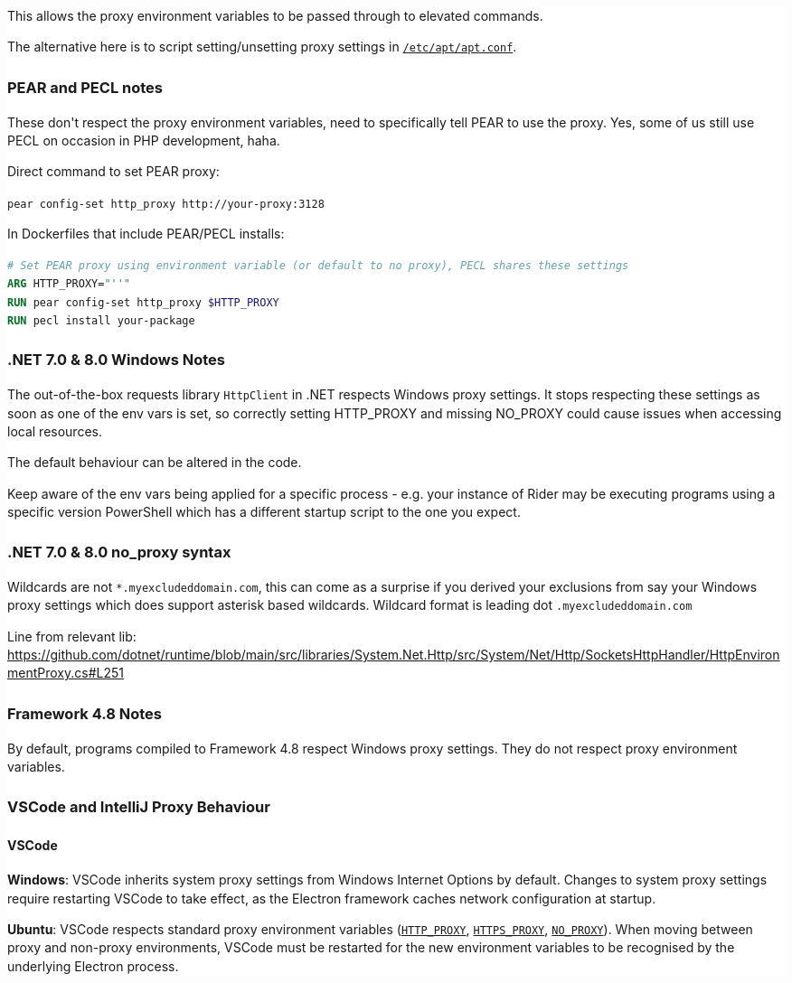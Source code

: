 This allows the proxy environment variables to be passed through to elevated commands.

The alternative here is to script setting/unsetting proxy settings in [`/etc/apt/apt.conf`](https://manpages.ubuntu.com/manpages/xenial/man5/apt.conf.5.html).

### PEAR and PECL notes
These don't respect the proxy environment variables, need to specifically tell PEAR to use the proxy. Yes, some of us still use PECL on occasion in PHP development, haha.

Direct command to set PEAR proxy:
```bash
pear config-set http_proxy http://your-proxy:3128
```

In Dockerfiles that include PEAR/PECL installs:
```dockerfile
# Set PEAR proxy using environment variable (or default to no proxy), PECL shares these settings
ARG HTTP_PROXY="''" 
RUN pear config-set http_proxy $HTTP_PROXY
RUN pecl install your-package
```

### .NET 7.0 & 8.0 Windows Notes
The out-of-the-box requests library `HttpClient` in .NET respects Windows proxy settings. It stops respecting these settings as soon as one of the env vars is set, so correctly setting HTTP_PROXY and missing NO_PROXY could cause issues when accessing local resources. 

The default behaviour can be altered in the code.

Keep aware of the env vars being applied for a specific process - e.g. your instance of Rider may be executing programs using a specific version PowerShell which has a different startup script to the one you expect.

### .NET 7.0 & 8.0 no_proxy syntax
Wildcards are not `*.myexcludeddomain.com`, this can come as a surprise if you derived your exclusions from say your Windows proxy settings which does support asterisk based wildcards. Wildcard format is leading dot `.myexcludeddomain.com`

Line from relevant lib: https://github.com/dotnet/runtime/blob/main/src/libraries/System.Net.Http/src/System/Net/Http/SocketsHttpHandler/HttpEnvironmentProxy.cs#L251

### Framework 4.8 Notes
By default, programs compiled to Framework 4.8 respect Windows proxy settings. They do not respect proxy environment variables.

### VSCode and IntelliJ Proxy Behaviour

#### VSCode
**Windows**: VSCode inherits system proxy settings from Windows Internet Options by default. Changes to system proxy settings require restarting VSCode to take effect, as the Electron framework caches network configuration at startup.

**Ubuntu**: VSCode respects standard proxy environment variables ([`HTTP_PROXY`](https://curl.se/), [`HTTPS_PROXY`](https://curl.se/), [`NO_PROXY`](https://curl.se/)). When moving between proxy and non-proxy environments, VSCode must be restarted for the new environment variables to be recognised by the underlying Electron process.
